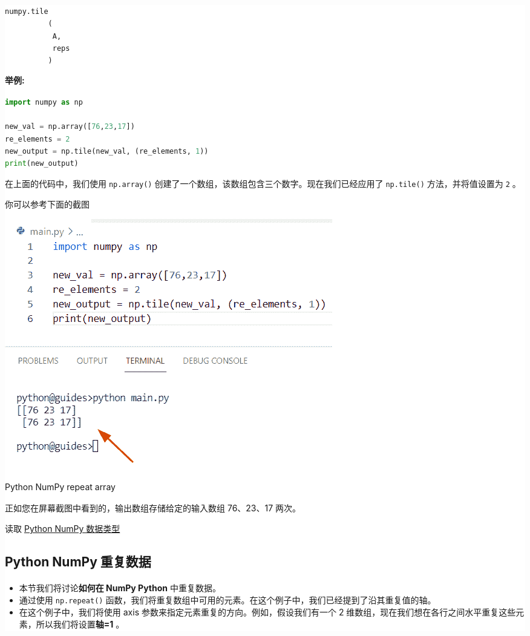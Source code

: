 ```py
numpy.tile
          (
           A,
           reps
          )
```

**举例:**

```py
import numpy as np

new_val = np.array([76,23,17])
re_elements = 2
new_output = np.tile(new_val, (re_elements, 1))
print(new_output)
```

在上面的代码中，我们使用 `np.array()` 创建了一个数组，该数组包含三个数字。现在我们已经应用了 `np.tile()` 方法，并将值设置为 `2` 。

你可以参考下面的截图

![Python NumPy repeat array](img/579b6413f91d7f66a6ff1c8876260adb.png "Python NumPy repeat array")

Python NumPy repeat array

正如您在屏幕截图中看到的，输出数组存储给定的输入数组 76、23、17 两次。

读取 [Python NumPy 数据类型](https://pythonguides.com/python-numpy-data-types/)

## Python NumPy 重复数据

*   本节我们将讨论**如何在 NumPy Python** 中重复数据。
*   通过使用 `np.repeat()` 函数，我们将重复数组中可用的元素。在这个例子中，我们已经提到了沿其重复值的轴。
*   在这个例子中，我们将使用 axis 参数来指定元素重复的方向。例如，假设我们有一个 2 维数组，现在我们想在各行之间水平重复这些元素，所以我们将设置**轴=1** 。
